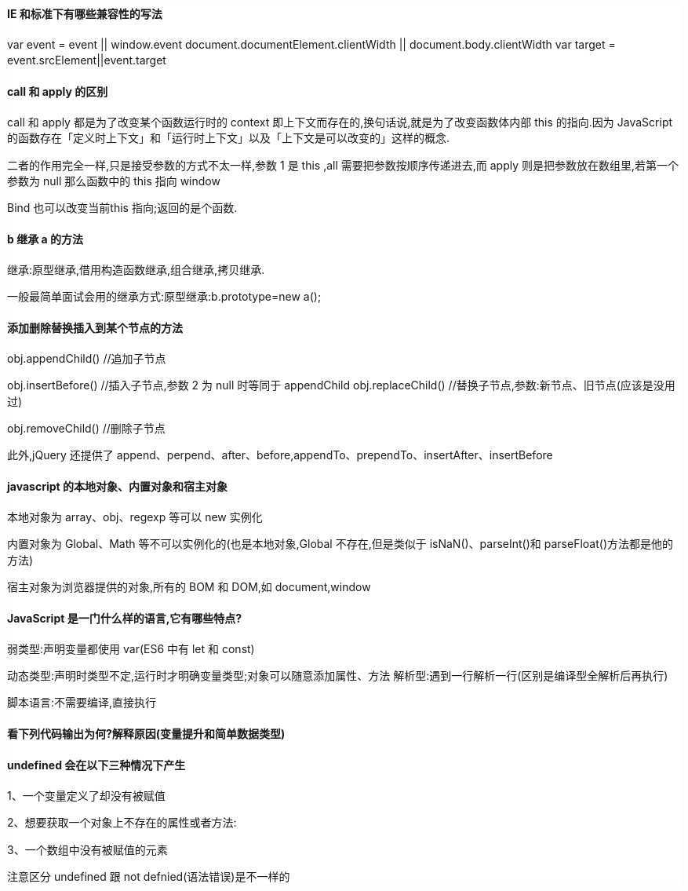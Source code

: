 #### IE 和标准下有哪些兼容性的写法

var event = event || window.event document.documentElement.clientWidth || document.body.clientWidth var target = event.srcElement||event.target

#### call 和 apply 的区别

call 和 apply 都是为了改变某个函数运行时的 context 即上下文而存在的,换句话说,就是为了改变函数体内部 this 的指向.因为 JavaScript 的函数存在「定义时上下文」和「运行时上下文」以及「上下文是可以改变的」这样的概念.

二者的作用完全一样,只是接受参数的方式不太一样,参数 1 是 this ,all 需要把参数按顺序传递进去,而 apply 则是把参数放在数组里,若第一个参数为 null 那么函数中的 this 指向 window

Bind 也可以改变当前this 指向;返回的是个函数.

#### b 继承 a 的方法

继承:原型继承,借用构造函数继承,组合继承,拷贝继承.

一般最简单面试会用的继承方式:原型继承:b.prototype=new a();

#### 添加删除替换插入到某个节点的方法

obj.appendChild()	//追加子节点

obj.insertBefore()	//插入子节点,参数 2 为 null 时等同于 appendChild obj.replaceChild()	//替换子节点,参数:新节点、旧节点(应该是没用过)

obj.removeChild()	//删除子节点

此外,jQuery 还提供了 append、perpend、after、before,appendTo、prependTo、insertAfter、insertBefore

#### javascript 的本地对象、内置对象和宿主对象

本地对象为 array、obj、regexp 等可以 new 实例化

内置对象为 Global、Math 等不可以实例化的(也是本地对象,Global 不存在,但是类似于 isNaN()、parseInt()和 parseFloat()方法都是他的方法)

宿主对象为浏览器提供的对象,所有的 BOM 和 DOM,如 document,window

#### JavaScript 是一门什么样的语言,它有哪些特点?

弱类型:声明变量都使用 var(ES6 中有 let 和 const)

动态类型:声明时类型不定,运行时才明确变量类型;对象可以随意添加属性、方法    解析型:遇到一行解析一行(区别是编译型全解析后再执行)

脚本语言:不需要编译,直接执行

#### 看下列代码输出为何?解释原因(变量提升和简单数据类型)

#### undefined 会在以下三种情况下产生

1、一个变量定义了却没有被赋值

2、想要获取一个对象上不存在的属性或者方法:

3、一个数组中没有被赋值的元素

注意区分 undefined 跟 not defnied(语法错误)是不一样的
